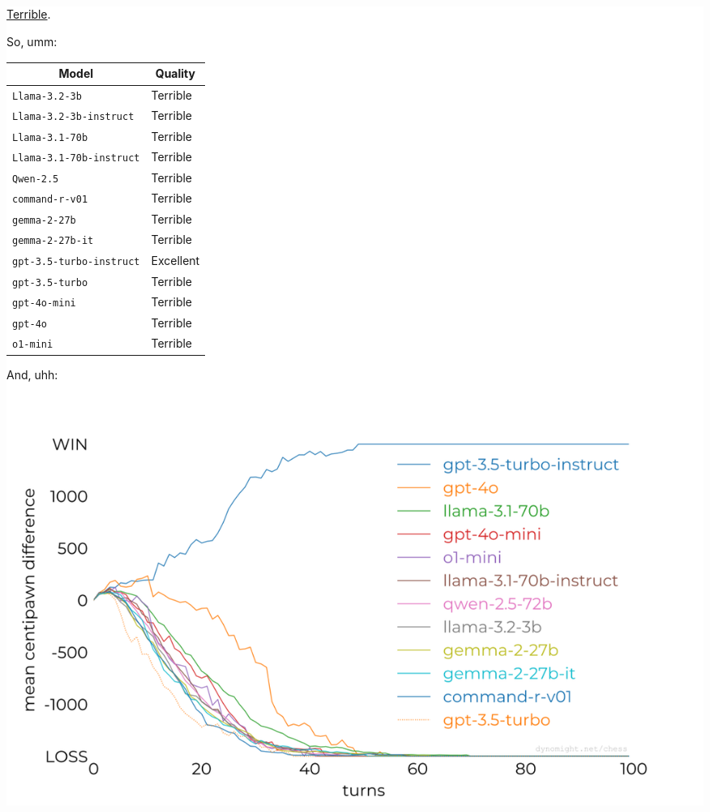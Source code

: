 [Terrible](https://lichess.org/d44jrD2E).

So, umm:

| Model                    | Quality   |
|--------------------------|-----------|
| `Llama-3.2-3b`           | Terrible  | 
| `Llama-3.2-3b-instruct`  | Terrible  | 
| `Llama-3.1-70b`          | Terrible  | 
| `Llama-3.1-70b-instruct` | Terrible  | 
| `Qwen-2.5`               | Terrible  | 
| `command-r-v01`          | Terrible  | 
| `gemma-2-27b`            | Terrible  |
| `gemma-2-27b-it`         | Terrible  |
| `gpt-3.5-turbo-instruct` | Excellent | 
| `gpt-3.5-turbo`          | Terrible  | 
| `gpt-4o-mini`            | Terrible  | 
| `gpt-4o`                 | Terrible  |
| `o1-mini`                | Terrible  | 

And, uhh:

[![all](/img/chess/all_mean.svg)](/img/chess/all_mean.pdf)

